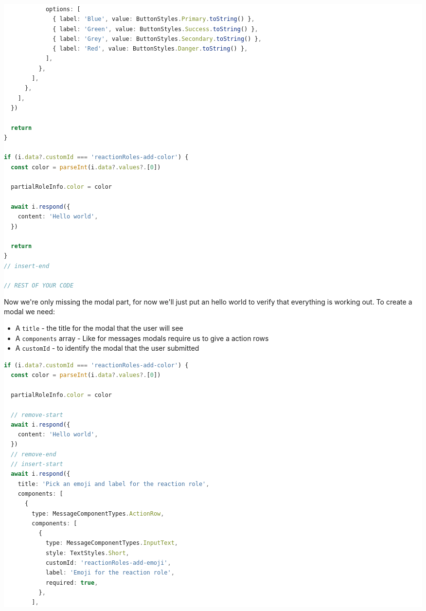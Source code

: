 ```ts
            options: [
              { label: 'Blue', value: ButtonStyles.Primary.toString() },
              { label: 'Green', value: ButtonStyles.Success.toString() },
              { label: 'Grey', value: ButtonStyles.Secondary.toString() },
              { label: 'Red', value: ButtonStyles.Danger.toString() },
            ],
          },
        ],
      },
    ],
  })

  return
}

if (i.data?.customId === 'reactionRoles-add-color') {
  const color = parseInt(i.data?.values?.[0])

  partialRoleInfo.color = color

  await i.respond({
    content: 'Hello world',
  })

  return
}
// insert-end

// REST OF YOUR CODE
```

Now we're only missing the modal part, for now we'll just put an hello world to verify that everything is working out. To create a modal we need:

- A `title` - the title for the modal that the user will see
- A `components` array - Like for messages modals require us to give a action rows
- A `customId` - to identify the modal that the user submitted

```ts
if (i.data?.customId === 'reactionRoles-add-color') {
  const color = parseInt(i.data?.values?.[0])

  partialRoleInfo.color = color

  // remove-start
  await i.respond({
    content: 'Hello world',
  })
  // remove-end
  // insert-start
  await i.respond({
    title: 'Pick an emoji and label for the reaction role',
    components: [
      {
        type: MessageComponentTypes.ActionRow,
        components: [
          {
            type: MessageComponentTypes.InputText,
            style: TextStyles.Short,
            customId: 'reactionRoles-add-emoji',
            label: 'Emoji for the reaction role',
            required: true,
          },
        ],
```